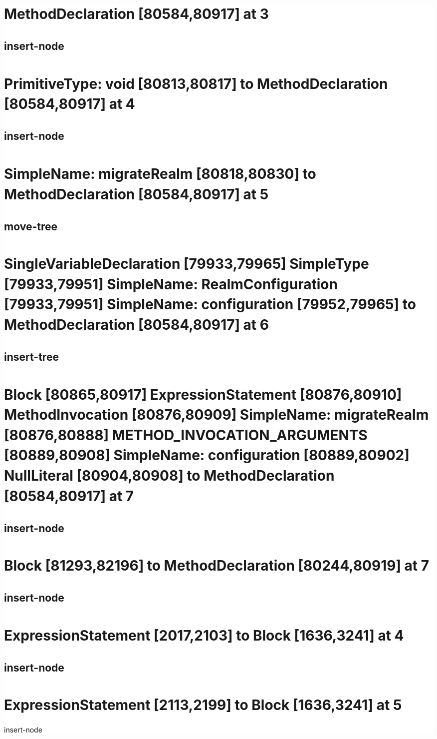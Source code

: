 MethodDeclaration [80584,80917]
at 3
===
insert-node
---
PrimitiveType: void [80813,80817]
to
MethodDeclaration [80584,80917]
at 4
===
insert-node
---
SimpleName: migrateRealm [80818,80830]
to
MethodDeclaration [80584,80917]
at 5
===
move-tree
---
SingleVariableDeclaration [79933,79965]
    SimpleType [79933,79951]
        SimpleName: RealmConfiguration [79933,79951]
    SimpleName: configuration [79952,79965]
to
MethodDeclaration [80584,80917]
at 6
===
insert-tree
---
Block [80865,80917]
    ExpressionStatement [80876,80910]
        MethodInvocation [80876,80909]
            SimpleName: migrateRealm [80876,80888]
            METHOD_INVOCATION_ARGUMENTS [80889,80908]
                SimpleName: configuration [80889,80902]
                NullLiteral [80904,80908]
to
MethodDeclaration [80584,80917]
at 7
===
insert-node
---
Block [81293,82196]
to
MethodDeclaration [80244,80919]
at 7
===
insert-node
---
ExpressionStatement [2017,2103]
to
Block [1636,3241]
at 4
===
insert-node
---
ExpressionStatement [2113,2199]
to
Block [1636,3241]
at 5
===
insert-node